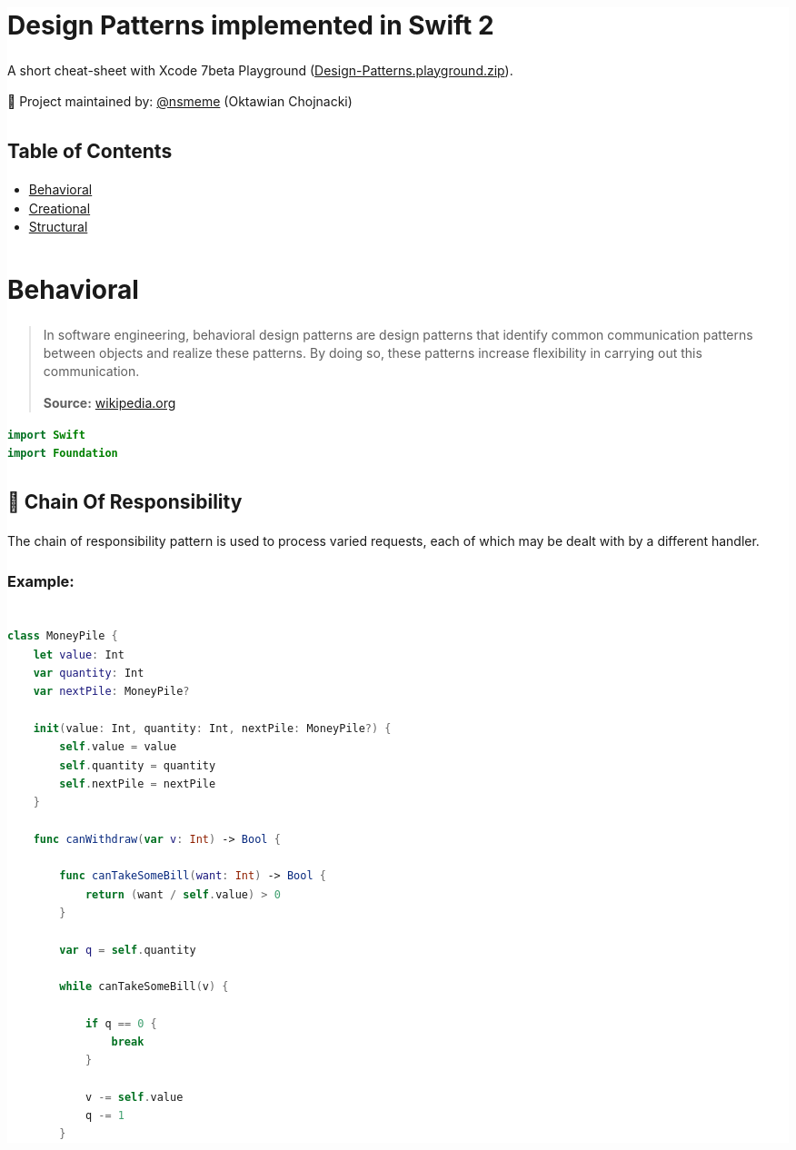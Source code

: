 
Design Patterns implemented in Swift 2
======================================
A short cheat-sheet with Xcode 7beta Playground ([Design-Patterns.playground.zip](https://raw.githubusercontent.com/ochococo/Design-Patterns-In-Swift/master/Design-Patterns.playground.zip)).

👷 Project maintained by: [@nsmeme](http://twitter.com/nsmeme) (Oktawian Chojnacki)

## Table of Contents

* [Behavioral](#behavioral)
* [Creational](#creational)
* [Structural](#structural)


Behavioral
==========

>In software engineering, behavioral design patterns are design patterns that identify common communication patterns between objects and realize these patterns. By doing so, these patterns increase flexibility in carrying out this communication.
>
>**Source:** [wikipedia.org](http://en.wikipedia.org/wiki/Behavioral_pattern)

```swift
import Swift
import Foundation
```

🐝 Chain Of Responsibility
--------------------------

The chain of responsibility pattern is used to process varied requests, each of which may be dealt with by a different handler.

### Example:

```swift

class MoneyPile {
    let value: Int
    var quantity: Int
    var nextPile: MoneyPile?
    
    init(value: Int, quantity: Int, nextPile: MoneyPile?) {
        self.value = value
        self.quantity = quantity
        self.nextPile = nextPile
    }
    
    func canWithdraw(var v: Int) -> Bool {

        func canTakeSomeBill(want: Int) -> Bool {
            return (want / self.value) > 0
        }
        
        var q = self.quantity

        while canTakeSomeBill(v) {

            if q == 0 {
                break
            }

            v -= self.value
            q -= 1
        }

```